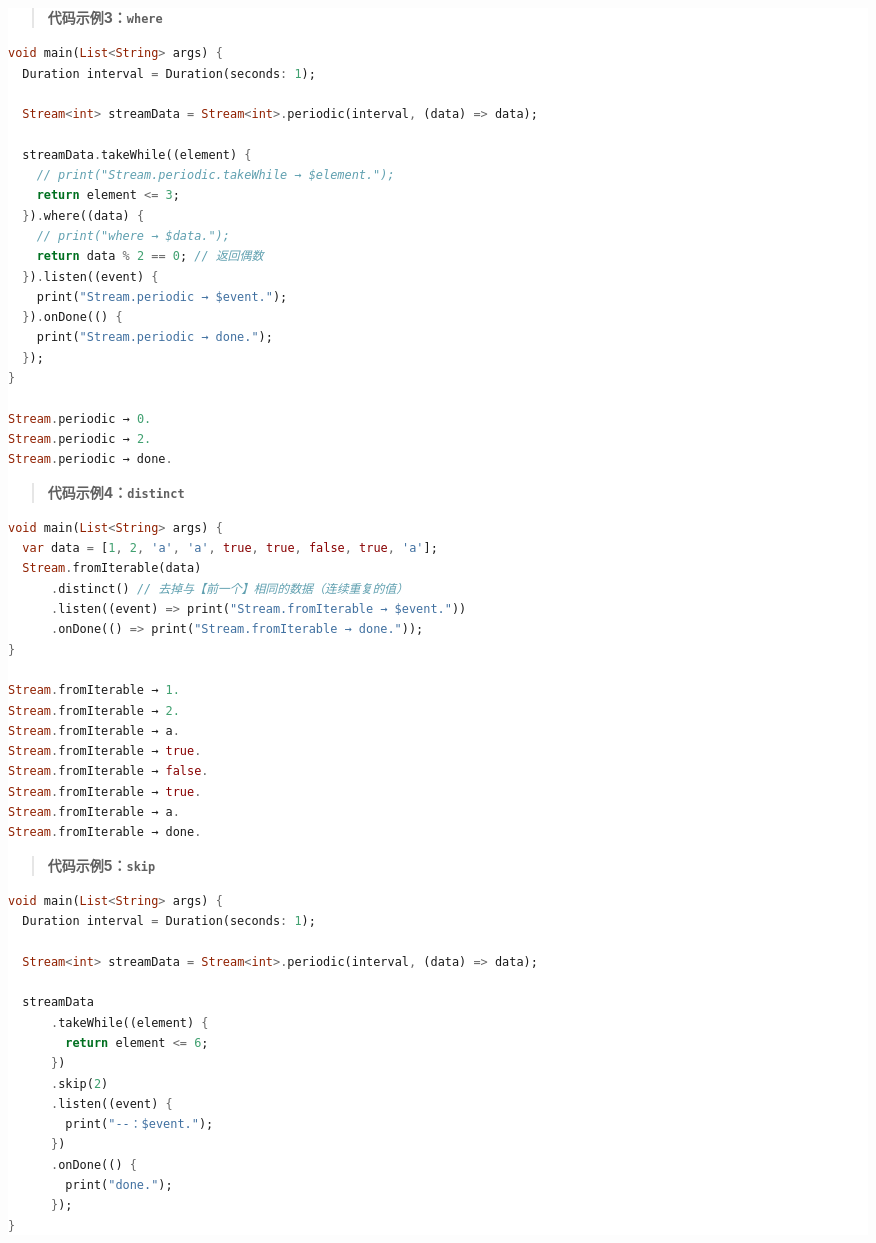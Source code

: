 > **代码示例3：`where`**

```dart
void main(List<String> args) {
  Duration interval = Duration(seconds: 1);

  Stream<int> streamData = Stream<int>.periodic(interval, (data) => data);

  streamData.takeWhile((element) {
    // print("Stream.periodic.takeWhile → $element.");
    return element <= 3;
  }).where((data) {
    // print("where → $data.");
    return data % 2 == 0; // 返回偶数
  }).listen((event) {
    print("Stream.periodic → $event.");
  }).onDone(() {
    print("Stream.periodic → done.");
  });
}

Stream.periodic → 0.
Stream.periodic → 2.
Stream.periodic → done.
```

> **代码示例4：`distinct`**

```dart
void main(List<String> args) {
  var data = [1, 2, 'a', 'a', true, true, false, true, 'a'];
  Stream.fromIterable(data)
      .distinct() // 去掉与【前一个】相同的数据（连续重复的值）
      .listen((event) => print("Stream.fromIterable → $event."))
      .onDone(() => print("Stream.fromIterable → done."));
}

Stream.fromIterable → 1.
Stream.fromIterable → 2.
Stream.fromIterable → a.
Stream.fromIterable → true.
Stream.fromIterable → false.
Stream.fromIterable → true.
Stream.fromIterable → a.
Stream.fromIterable → done.
```

> **代码示例5：`skip`**

```dart
void main(List<String> args) {
  Duration interval = Duration(seconds: 1);

  Stream<int> streamData = Stream<int>.periodic(interval, (data) => data);

  streamData
      .takeWhile((element) {
        return element <= 6;
      })
      .skip(2)
      .listen((event) {
        print("--：$event.");
      })
      .onDone(() {
        print("done.");
      });
}
```
